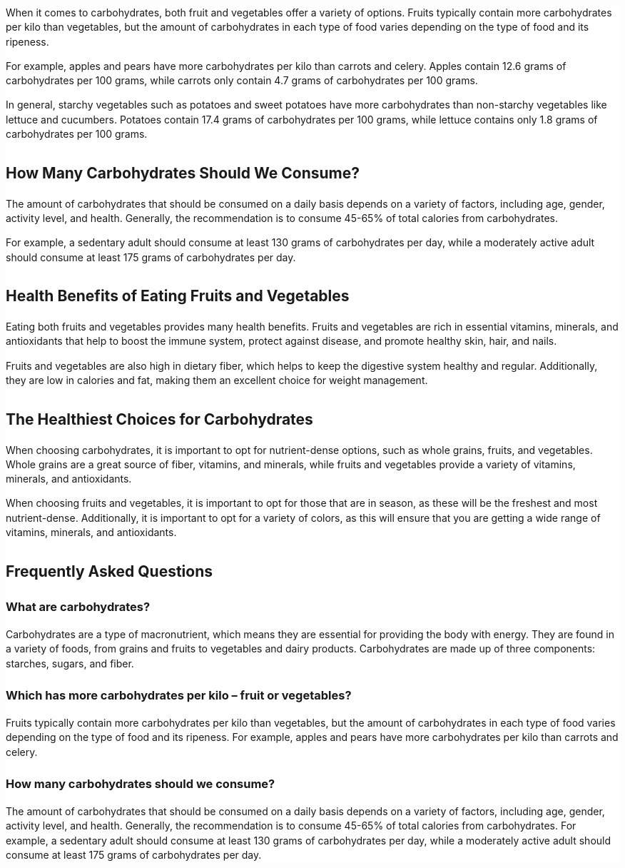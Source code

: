 When it comes to carbohydrates, both fruit and vegetables offer a variety of options. Fruits typically contain more carbohydrates per kilo than vegetables, but the amount of carbohydrates in each type of food varies depending on the type of food and its ripeness.

For example, apples and pears have more carbohydrates per kilo than carrots and celery. Apples contain 12.6 grams of carbohydrates per 100 grams, while carrots only contain 4.7 grams of carbohydrates per 100 grams. 

In general, starchy vegetables such as potatoes and sweet potatoes have more carbohydrates than non-starchy vegetables like lettuce and cucumbers. Potatoes contain 17.4 grams of carbohydrates per 100 grams, while lettuce contains only 1.8 grams of carbohydrates per 100 grams. 

<h2>How Many Carbohydrates Should We Consume?</h2>

The amount of carbohydrates that should be consumed on a daily basis depends on a variety of factors, including age, gender, activity level, and health. Generally, the recommendation is to consume 45-65% of total calories from carbohydrates. 

For example, a sedentary adult should consume at least 130 grams of carbohydrates per day, while a moderately active adult should consume at least 175 grams of carbohydrates per day. 

<h2>Health Benefits of Eating Fruits and Vegetables</h2>

Eating both fruits and vegetables provides many health benefits. Fruits and vegetables are rich in essential vitamins, minerals, and antioxidants that help to boost the immune system, protect against disease, and promote healthy skin, hair, and nails.

Fruits and vegetables are also high in dietary fiber, which helps to keep the digestive system healthy and regular. Additionally, they are low in calories and fat, making them an excellent choice for weight management. 

<h2>The Healthiest Choices for Carbohydrates</h2>

When choosing carbohydrates, it is important to opt for nutrient-dense options, such as whole grains, fruits, and vegetables. Whole grains are a great source of fiber, vitamins, and minerals, while fruits and vegetables provide a variety of vitamins, minerals, and antioxidants.

When choosing fruits and vegetables, it is important to opt for those that are in season, as these will be the freshest and most nutrient-dense. Additionally, it is important to opt for a variety of colors, as this will ensure that you are getting a wide range of vitamins, minerals, and antioxidants.

<h2>Frequently Asked Questions</h2>
<h3>What are carbohydrates?</h3>
Carbohydrates are a type of macronutrient, which means they are essential for providing the body with energy. They are found in a variety of foods, from grains and fruits to vegetables and dairy products. Carbohydrates are made up of three components: starches, sugars, and fiber.

<h3>Which has more carbohydrates per kilo – fruit or vegetables?</h3>
Fruits typically contain more carbohydrates per kilo than vegetables, but the amount of carbohydrates in each type of food varies depending on the type of food and its ripeness. For example, apples and pears have more carbohydrates per kilo than carrots and celery.

<h3>How many carbohydrates should we consume?</h3>
The amount of carbohydrates that should be consumed on a daily basis depends on a variety of factors, including age, gender, activity level, and health. Generally, the recommendation is to consume 45-65% of total calories from carbohydrates. For example, a sedentary adult should consume at least 130 grams of carbohydrates per day, while a moderately active adult should consume at least 175 grams of carbohydrates per day. 
